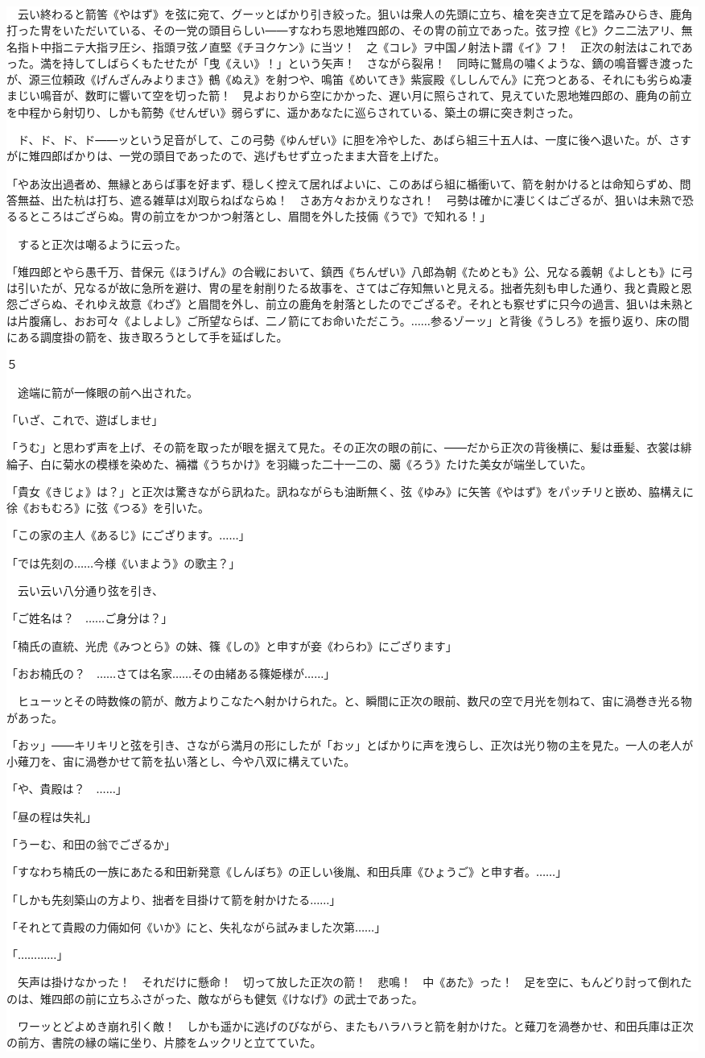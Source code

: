 　云い終わると箭筈《やはず》を弦に宛て、グーッとばかり引き絞った。狙いは衆人の先頭に立ち、槍を突き立て足を踏みひらき、鹿角打った冑をいただいている、その一党の頭目らしい――すなわち恩地雉四郎の、その冑の前立であった。弦ヲ控《ヒ》クニ二法アリ、無名指ト中指ニテ大指ヲ圧シ、指頭ヲ弦ノ直堅《チヨクケン》に当ツ！　之《コレ》ヲ中国ノ射法ト謂《イ》フ！　正次の射法はこれであった。満を持してしばらくもたせたが「曳《えい》！」という矢声！　さながら裂帛！　同時に鷲鳥の嘯くような、鏑の鳴音響き渡ったが、源三位頼政《げんざんみよりまさ》鵺《ぬえ》を射つや、鳴笛《めいてき》紫宸殿《ししんでん》に充つとある、それにも劣らぬ凄まじい鳴音が、数町に響いて空を切った箭！　見よおりから空にかかった、遅い月に照らされて、見えていた恩地雉四郎の、鹿角の前立を中程から射切り、しかも箭勢《せんぜい》弱らずに、遥かあなたに巡らされている、築土の塀に突き刺さった。

　ド、ド、ド、ド――ッという足音がして、この弓勢《ゆんぜい》に胆を冷やした、あばら組三十五人は、一度に後へ退いた。が、さすがに雉四郎ばかりは、一党の頭目であったので、逃げもせず立ったまま大音を上げた。

「やあ汝出過者め、無縁とあらば事を好まず、穏しく控えて居ればよいに、このあばら組に楯衝いて、箭を射かけるとは命知らずめ、問答無益、出た杭は打ち、遮る雑草は刈取らねばならぬ！　さあ方々おかえりなされ！　弓勢は確かに凄じくはござるが、狙いは未熟で恐るるところはござらぬ。冑の前立をかつかつ射落とし、眉間を外した技倆《うで》で知れる！」

　すると正次は嘲るように云った。

「雉四郎とやら愚千万、昔保元《ほうげん》の合戦において、鎮西《ちんぜい》八郎為朝《ためとも》公、兄なる義朝《よしとも》に弓は引いたが、兄なるが故に急所を避け、冑の星を射削りたる故事を、さてはご存知無いと見える。拙者先刻も申した通り、我と貴殿と恩怨ござらぬ、それゆえ故意《わざ》と眉間を外し、前立の鹿角を射落としたのでござるぞ。それとも察せずに只今の過言、狙いは未熟とは片腹痛し、おお可々《よしよし》ご所望ならば、二ノ箭にてお命いただこう。……参るゾーッ」と背後《うしろ》を振り返り、床の間にある調度掛の箭を、抜き取ろうとして手を延ばした。



５

　途端に箭が一條眼の前へ出された。

「いざ、これで、遊ばしませ」

「うむ」と思わず声を上げ、その箭を取ったが眼を据えて見た。その正次の眼の前に、――だから正次の背後横に、髪は垂髪、衣裳は緋綸子、白に菊水の模様を染めた、裲襠《うちかけ》を羽織った二十一二の、臈《ろう》たけた美女が端坐していた。

「貴女《きじょ》は？」と正次は驚きながら訊ねた。訊ねながらも油断無く、弦《ゆみ》に矢筈《やはず》をパッチリと嵌め、脇構えに徐《おもむろ》に弦《つる》を引いた。

「この家の主人《あるじ》にござります。……」

「では先刻の……今様《いまよう》の歌主？」

　云い云い八分通り弦を引き、

「ご姓名は？　……ご身分は？」

「楠氏の直統、光虎《みつとら》の妹、篠《しの》と申すが妾《わらわ》にござります」

「おお楠氏の？　……さては名家……その由緒ある篠姫様が……」

　ヒューッとその時数條の箭が、敵方よりこなたへ射かけられた。と、瞬間に正次の眼前、数尺の空で月光を刎ねて、宙に渦巻き光る物があった。

「おッ」――キリキリと弦を引き、さながら満月の形にしたが「おッ」とばかりに声を洩らし、正次は光り物の主を見た。一人の老人が小薙刀を、宙に渦巻かせて箭を払い落とし、今や八双に構えていた。

「や、貴殿は？　……」

「昼の程は失礼」

「うーむ、和田の翁でござるか」

「すなわち楠氏の一族にあたる和田新発意《しんぼち》の正しい後胤、和田兵庫《ひょうご》と申す者。……」

「しかも先刻築山の方より、拙者を目掛けて箭を射かけたる……」

「それとて貴殿の力倆如何《いか》にと、失礼ながら試みました次第……」

「…………」

　矢声は掛けなかった！　それだけに懸命！　切って放した正次の箭！　悲鳴！　中《あた》った！　足を空に、もんどり討って倒れたのは、雉四郎の前に立ちふさがった、敵ながらも健気《けなげ》の武士であった。

　ワーッとどよめき崩れ引く敵！　しかも遥かに逃げのびながら、またもハラハラと箭を射かけた。と薙刀を渦巻かせ、和田兵庫は正次の前方、書院の縁の端に坐り、片膝をムックリと立てていた。
